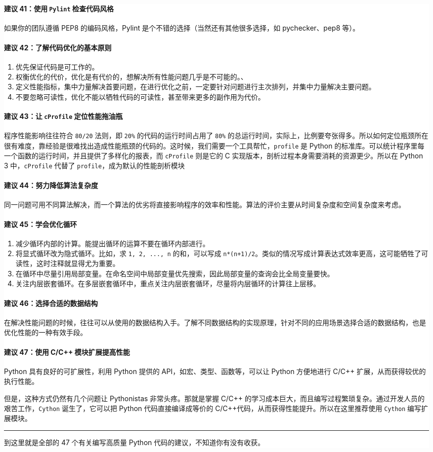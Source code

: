 #### 建议 41：使用 `Pylint` 检查代码风格

如果你的团队遵循 PEP8 的编码风格，Pylint 是个不错的选择（当然还有其他很多选择，如 pychecker、pep8 等）。

#### 建议 42：了解代码优化的基本原则

1. 优先保证代码是可工作的。
2. 权衡优化的代价，优化是有代价的，想解决所有性能问题几乎是不可能的。、
3. 定义性能指标，集中力量解决首要问题，在进行优化之前，一定要针对问题进行主次排列，并集中力量解决主要问题。
4. 不要忽略可读性，优化不能以牺牲代码的可读性，甚至带来更多的副作用为代价。

#### 建议 43：让 `cProfile` 定位性能拖油瓶

程序性能影响往往符合 `80/20` 法则，即 `20%` 的代码的运行时间占用了 `80%` 的总运行时间，实际上，比例要夸张得多。所以如何定位瓶颈所在很有难度，靠经验是很难找出造成性能瓶颈的代码的。这时候，我们需要一个工具帮忙，`profile` 是 Python 的标准库。可以统计程序里每一个函数的运行时间，并且提供了多样化的报表，而 `cProfile` 则是它的 C 实现版本，剖析过程本身需要消耗的资源更少。所以在 Python 3 中，`cProfile` 代替了 `profile`，成为默认的性能剖析模块

#### 建议 44：努力降低算法复杂度

同一问题可用不同算法解决，而一个算法的优劣将直接影响程序的效率和性能。算法的评价主要从时间复杂度和空间复杂度来考虑。

#### 建议 45：学会优化循环

1. 减少循环内部的计算。能提出循环的运算不要在循环内部进行。
2. 将显式循环改为隐式循环。比如，求 `1, 2, ..., n` 的和，可以写成 `n*(n+1)/2`。类似的情况写成计算表达式效率更高，这可能牺牲了可读性，这时注释就显得尤为重要。
3. 在循环中尽量引用局部变量。在命名空间中局部变量优先搜索，因此局部变量的查询会比全局变量要快。
4. 关注内层嵌套循环。在多层嵌套循环中，重点关注内层嵌套循环，尽量将内层循环的计算往上层移。

#### 建议 46：选择合适的数据结构

在解决性能问题的时候，往往可以从使用的数据结构入手。了解不同数据结构的实现原理，针对不同的应用场景选择合适的数据结构，也是优化性能的一种有效手段。

#### 建议 47：使用 C/C++ 模块扩展提高性能

Python 具有良好的可扩展性，利用 Python 提供的 API，如宏、类型、函数等，可以让 Python 方便地进行 C/C++ 扩展，从而获得较优的执行性能。

但是，这种方式仍然有几个问题让 Pythonistas 非常头疼。那就是掌握 C/C++ 的学习成本巨大，而且编写过程繁琐复杂。通过开发人员的艰苦工作，`Cython` 诞生了，它可以把 Python 代码直接编译成等价的 C/C++代码，从而获得性能提升。所以在这里推荐使用 `Cython` 编写扩展模块。

---

到这里就是全部的 47 个有关编写高质量 Python 代码的建议，不知道你有没有收获。
